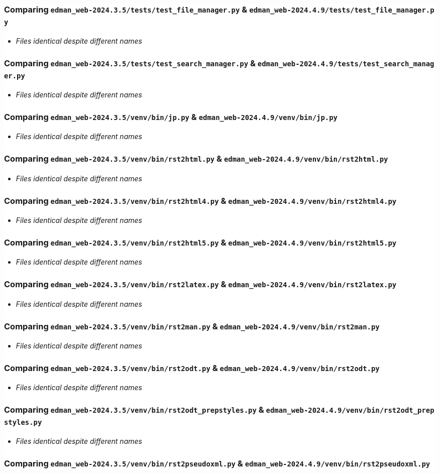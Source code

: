 ### Comparing `edman_web-2024.3.5/tests/test_file_manager.py` & `edman_web-2024.4.9/tests/test_file_manager.py`

 * *Files identical despite different names*

### Comparing `edman_web-2024.3.5/tests/test_search_manager.py` & `edman_web-2024.4.9/tests/test_search_manager.py`

 * *Files identical despite different names*

### Comparing `edman_web-2024.3.5/venv/bin/jp.py` & `edman_web-2024.4.9/venv/bin/jp.py`

 * *Files identical despite different names*

### Comparing `edman_web-2024.3.5/venv/bin/rst2html.py` & `edman_web-2024.4.9/venv/bin/rst2html.py`

 * *Files identical despite different names*

### Comparing `edman_web-2024.3.5/venv/bin/rst2html4.py` & `edman_web-2024.4.9/venv/bin/rst2html4.py`

 * *Files identical despite different names*

### Comparing `edman_web-2024.3.5/venv/bin/rst2html5.py` & `edman_web-2024.4.9/venv/bin/rst2html5.py`

 * *Files identical despite different names*

### Comparing `edman_web-2024.3.5/venv/bin/rst2latex.py` & `edman_web-2024.4.9/venv/bin/rst2latex.py`

 * *Files identical despite different names*

### Comparing `edman_web-2024.3.5/venv/bin/rst2man.py` & `edman_web-2024.4.9/venv/bin/rst2man.py`

 * *Files identical despite different names*

### Comparing `edman_web-2024.3.5/venv/bin/rst2odt.py` & `edman_web-2024.4.9/venv/bin/rst2odt.py`

 * *Files identical despite different names*

### Comparing `edman_web-2024.3.5/venv/bin/rst2odt_prepstyles.py` & `edman_web-2024.4.9/venv/bin/rst2odt_prepstyles.py`

 * *Files identical despite different names*

### Comparing `edman_web-2024.3.5/venv/bin/rst2pseudoxml.py` & `edman_web-2024.4.9/venv/bin/rst2pseudoxml.py`
